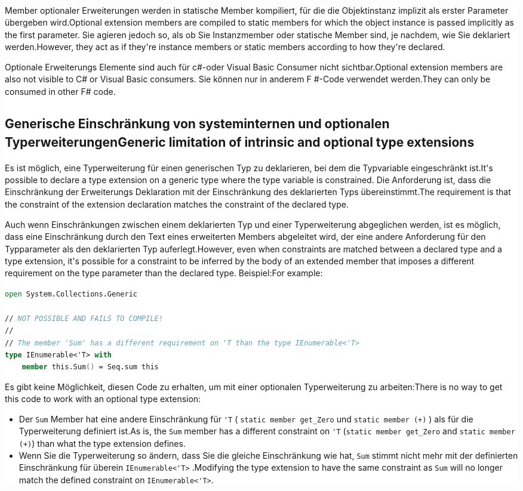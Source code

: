 <span data-ttu-id="f4208-131">Member optionaler Erweiterungen werden in statische Member kompiliert, für die die Objektinstanz implizit als erster Parameter übergeben wird.</span><span class="sxs-lookup"><span data-stu-id="f4208-131">Optional extension members are compiled to static members for which the object instance is passed implicitly as the first parameter.</span></span> <span data-ttu-id="f4208-132">Sie agieren jedoch so, als ob Sie Instanzmember oder statische Member sind, je nachdem, wie Sie deklariert werden.</span><span class="sxs-lookup"><span data-stu-id="f4208-132">However, they act as if they're instance members or static members according to how they're declared.</span></span>

<span data-ttu-id="f4208-133">Optionale Erweiterungs Elemente sind auch für c#-oder Visual Basic Consumer nicht sichtbar.</span><span class="sxs-lookup"><span data-stu-id="f4208-133">Optional extension members are also not visible to C# or Visual Basic consumers.</span></span> <span data-ttu-id="f4208-134">Sie können nur in anderem F #-Code verwendet werden.</span><span class="sxs-lookup"><span data-stu-id="f4208-134">They can only be consumed in other F# code.</span></span>

## <a name="generic-limitation-of-intrinsic-and-optional-type-extensions"></a><span data-ttu-id="f4208-135">Generische Einschränkung von systeminternen und optionalen Typerweiterungen</span><span class="sxs-lookup"><span data-stu-id="f4208-135">Generic limitation of intrinsic and optional type extensions</span></span>

<span data-ttu-id="f4208-136">Es ist möglich, eine Typerweiterung für einen generischen Typ zu deklarieren, bei dem die Typvariable eingeschränkt ist.</span><span class="sxs-lookup"><span data-stu-id="f4208-136">It's possible to declare a type extension on a generic type where the type variable is constrained.</span></span> <span data-ttu-id="f4208-137">Die Anforderung ist, dass die Einschränkung der Erweiterungs Deklaration mit der Einschränkung des deklarierten Typs übereinstimmt.</span><span class="sxs-lookup"><span data-stu-id="f4208-137">The requirement is that the constraint of the extension declaration matches the constraint of the declared type.</span></span>

<span data-ttu-id="f4208-138">Auch wenn Einschränkungen zwischen einem deklarierten Typ und einer Typerweiterung abgeglichen werden, ist es möglich, dass eine Einschränkung durch den Text eines erweiterten Members abgeleitet wird, der eine andere Anforderung für den Typparameter als den deklarierten Typ auferlegt.</span><span class="sxs-lookup"><span data-stu-id="f4208-138">However, even when constraints are matched between a declared type and a type extension, it's possible for a constraint to be inferred by the body of an extended member that imposes a different requirement on the type parameter than the declared type.</span></span> <span data-ttu-id="f4208-139">Beispiel:</span><span class="sxs-lookup"><span data-stu-id="f4208-139">For example:</span></span>

```fsharp
open System.Collections.Generic

// NOT POSSIBLE AND FAILS TO COMPILE!
//
// The member 'Sum' has a different requirement on 'T than the type IEnumerable<'T>
type IEnumerable<'T> with
    member this.Sum() = Seq.sum this
```

<span data-ttu-id="f4208-140">Es gibt keine Möglichkeit, diesen Code zu erhalten, um mit einer optionalen Typerweiterung zu arbeiten:</span><span class="sxs-lookup"><span data-stu-id="f4208-140">There is no way to get this code to work with an optional type extension:</span></span>

- <span data-ttu-id="f4208-141">Der `Sum` Member hat eine andere Einschränkung für `'T` ( `static member get_Zero` und `static member (+)` ) als für die Typerweiterung definiert ist.</span><span class="sxs-lookup"><span data-stu-id="f4208-141">As is, the `Sum` member has a different constraint on `'T` (`static member get_Zero` and `static member (+)`) than what the type extension defines.</span></span>
- <span data-ttu-id="f4208-142">Wenn Sie die Typerweiterung so ändern, dass Sie die gleiche Einschränkung wie hat, `Sum` stimmt nicht mehr mit der definierten Einschränkung für überein `IEnumerable<'T>` .</span><span class="sxs-lookup"><span data-stu-id="f4208-142">Modifying the type extension to have the same constraint as `Sum` will no longer match the defined constraint on `IEnumerable<'T>`.</span></span>